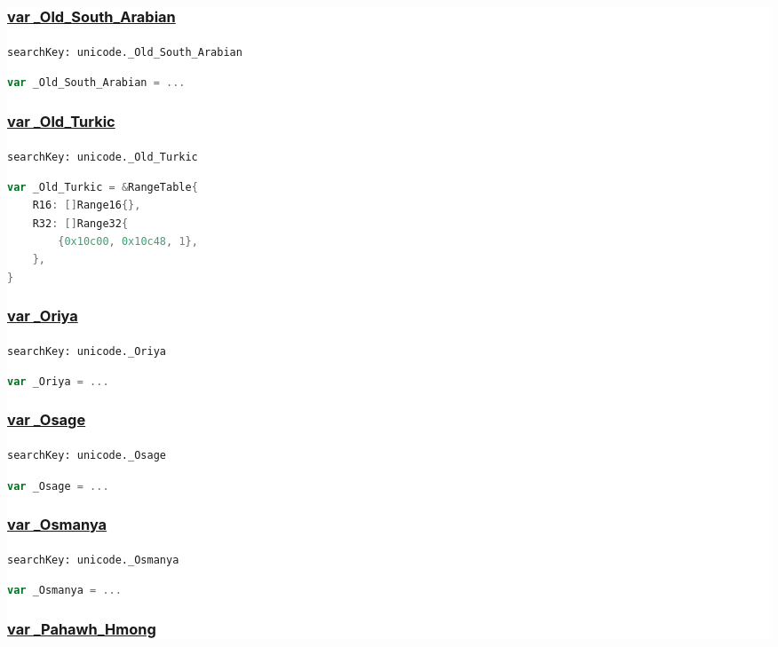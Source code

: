 ### <a id="_Old_South_Arabian" href="#_Old_South_Arabian">var _Old_South_Arabian</a>

```
searchKey: unicode._Old_South_Arabian
```

```Go
var _Old_South_Arabian = ...
```

### <a id="_Old_Turkic" href="#_Old_Turkic">var _Old_Turkic</a>

```
searchKey: unicode._Old_Turkic
```

```Go
var _Old_Turkic = &RangeTable{
	R16: []Range16{},
	R32: []Range32{
		{0x10c00, 0x10c48, 1},
	},
}
```

### <a id="_Oriya" href="#_Oriya">var _Oriya</a>

```
searchKey: unicode._Oriya
```

```Go
var _Oriya = ...
```

### <a id="_Osage" href="#_Osage">var _Osage</a>

```
searchKey: unicode._Osage
```

```Go
var _Osage = ...
```

### <a id="_Osmanya" href="#_Osmanya">var _Osmanya</a>

```
searchKey: unicode._Osmanya
```

```Go
var _Osmanya = ...
```

### <a id="_Pahawh_Hmong" href="#_Pahawh_Hmong">var _Pahawh_Hmong</a>
